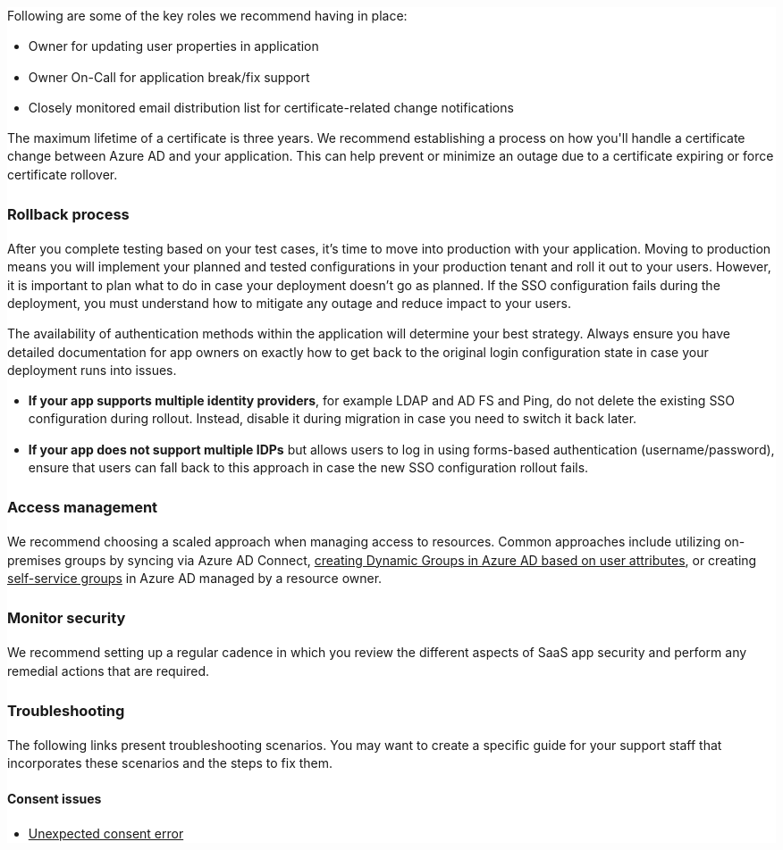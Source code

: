 Following are some of the key roles we recommend having in place:

* Owner for updating user properties in application

* Owner On-Call for application break/fix support

* Closely monitored email distribution list for certificate-related change notifications

The maximum lifetime of a certificate is three years. We recommend establishing a process on how you'll handle a certificate change between Azure AD and your application. This can help prevent or minimize an outage due to a certificate expiring or force certificate rollover.

### Rollback process

After you complete testing based on your test cases, it’s time to move into production with your application. Moving to production means you will implement your planned and tested configurations in your production tenant and roll it out to your users. However, it is important to plan what to do in case your deployment doesn’t go as planned. If the SSO configuration fails during the deployment, you must understand how to mitigate any outage and reduce impact to your users.

The availability of authentication methods within the application will determine your best strategy. Always ensure you have detailed documentation for app owners on exactly how to get back to the original login configuration state in case your deployment runs into issues.

* **If your app supports multiple identity providers**, for example LDAP and AD FS and Ping, do not delete the existing SSO configuration during rollout. Instead, disable it during migration in case you need to switch it back later. 

* **If your app does not support multiple IDPs** but allows users to log in using forms-based authentication (username/password), ensure that users can fall back to this approach in case the new SSO configuration rollout fails.

### Access management

We recommend choosing a scaled approach when managing access to resources. Common approaches include utilizing on-premises groups by syncing via Azure AD Connect, [creating Dynamic Groups in Azure AD based on user attributes](https://docs.microsoft.com/azure/active-directory/active-directory-groups-dynamic-membership-azure-portal), or creating [self-service groups](https://docs.microsoft.com/azure/active-directory/active-directory-accessmanagement-self-service-group-management) in Azure AD managed by a resource owner.

### Monitor security

We recommend setting up a regular cadence in which you review the different aspects of SaaS app security and perform any remedial actions that are required.

### Troubleshooting

The following links present troubleshooting scenarios. You may want to create a specific guide for your support staff that incorporates these scenarios and the steps to fix them.

#### Consent issues

* [Unexpected consent error](https://docs.microsoft.com/azure/active-directory/manage-apps/application-sign-in-unexpected-user-consent-prompt)
